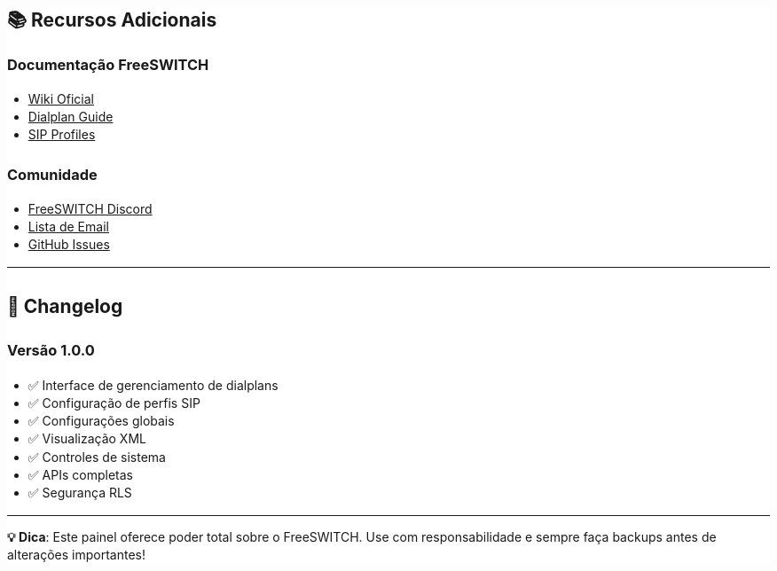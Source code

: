 
## 📚 Recursos Adicionais

### Documentação FreeSWITCH
- [Wiki Oficial](https://freeswitch.org/confluence/)
- [Dialplan Guide](https://freeswitch.org/confluence/display/FREESWITCH/Dialplan)
- [SIP Profiles](https://freeswitch.org/confluence/display/FREESWITCH/Sofia+SIP+Stack)

### Comunidade
- [FreeSWITCH Discord](https://discord.gg/freeswitch)
- [Lista de Email](https://lists.freeswitch.org/)
- [GitHub Issues](https://github.com/signalwire/freeswitch)

---

## 📝 Changelog

### Versão 1.0.0
- ✅ Interface de gerenciamento de dialplans
- ✅ Configuração de perfis SIP
- ✅ Configurações globais
- ✅ Visualização XML
- ✅ Controles de sistema
- ✅ APIs completas
- ✅ Segurança RLS

---

**💡 Dica**: Este painel oferece poder total sobre o FreeSWITCH. Use com responsabilidade e sempre faça backups antes de alterações importantes! 